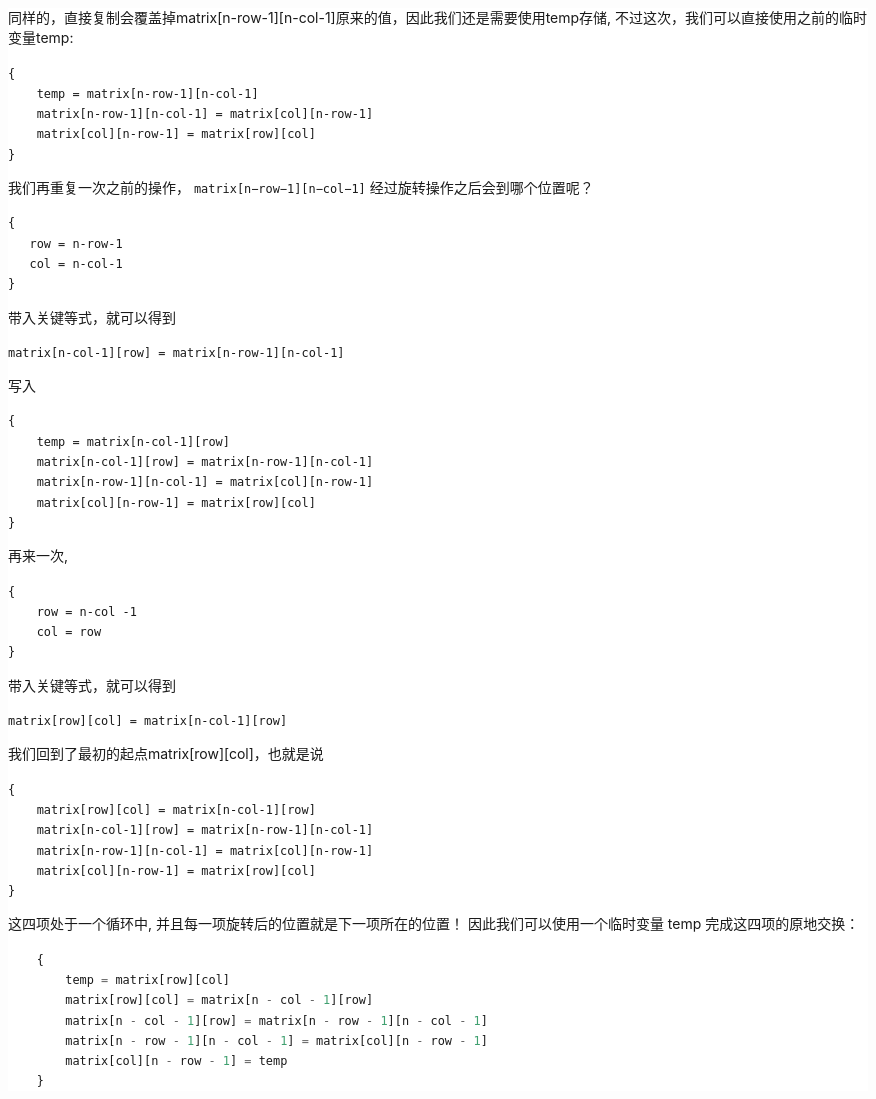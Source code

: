 同样的，直接复制会覆盖掉matrix[n-row-1][n-col-1]原来的值，因此我们还是需要使用temp存储, 不过这次，我们可以直接使用之前的临时变量temp:

    {
        temp = matrix[n-row-1][n-col-1]
        matrix[n-row-1][n-col-1] = matrix[col][n-row-1]
        matrix[col][n-row-1] = matrix[row][col]
    }

我们再重复一次之前的操作， `matrix[n−row−1][n−col−1]` 经过旋转操作之后会到哪个位置呢？

    {
       row = n-row-1
       col = n-col-1 
    }

带入关键等式，就可以得到

 `matrix[n-col-1][row] = matrix[n-row-1][n-col-1]`

写入 

    {
        temp = matrix[n-col-1][row]
        matrix[n-col-1][row] = matrix[n-row-1][n-col-1]
        matrix[n-row-1][n-col-1] = matrix[col][n-row-1]
        matrix[col][n-row-1] = matrix[row][col]
    }

再来一次, 

    {
        row = n-col -1
        col = row
    }

带入关键等式，就可以得到

 `matrix[row][col] = matrix[n-col-1][row]`

我们回到了最初的起点matrix[row][col]，也就是说

    {   
        matrix[row][col] = matrix[n-col-1][row]
        matrix[n-col-1][row] = matrix[n-row-1][n-col-1]
        matrix[n-row-1][n-col-1] = matrix[col][n-row-1]
        matrix[col][n-row-1] = matrix[row][col]
    }

这四项处于一个循环中, 并且每一项旋转后的位置就是下一项所在的位置！
因此我们可以使用一个临时变量 temp 完成这四项的原地交换：

``` js
    {
        temp = matrix[row][col]
        matrix[row][col] = matrix[n - col - 1][row]
        matrix[n - col - 1][row] = matrix[n - row - 1][n - col - 1]
        matrix[n - row - 1][n - col - 1] = matrix[col][n - row - 1]
        matrix[col][n - row - 1] = temp
    }
```
